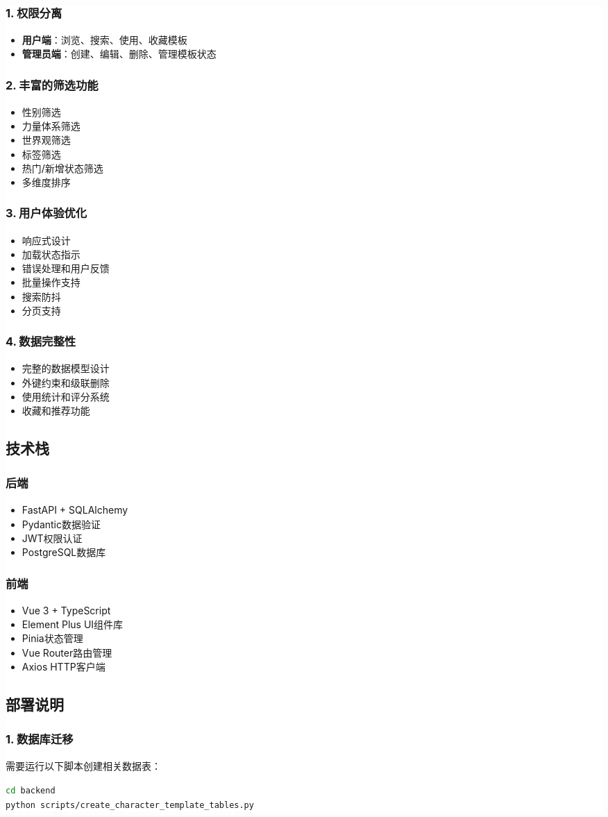 ### 1. 权限分离
- **用户端**：浏览、搜索、使用、收藏模板
- **管理员端**：创建、编辑、删除、管理模板状态

### 2. 丰富的筛选功能
- 性别筛选
- 力量体系筛选
- 世界观筛选
- 标签筛选
- 热门/新增状态筛选
- 多维度排序

### 3. 用户体验优化
- 响应式设计
- 加载状态指示
- 错误处理和用户反馈
- 批量操作支持
- 搜索防抖
- 分页支持

### 4. 数据完整性
- 完整的数据模型设计
- 外键约束和级联删除
- 使用统计和评分系统
- 收藏和推荐功能

## 技术栈

### 后端
- FastAPI + SQLAlchemy
- Pydantic数据验证
- JWT权限认证
- PostgreSQL数据库

### 前端
- Vue 3 + TypeScript
- Element Plus UI组件库
- Pinia状态管理
- Vue Router路由管理
- Axios HTTP客户端

## 部署说明

### 1. 数据库迁移
需要运行以下脚本创建相关数据表：
```bash
cd backend
python scripts/create_character_template_tables.py
```
